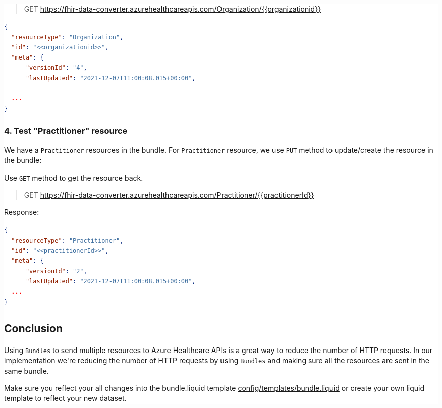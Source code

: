 > GET <https://fhir-data-converter.azurehealthcareapis.com/Organization/{{organizationid}}>

```json
{
  "resourceType": "Organization",
  "id": "<<organizationid>>",
  "meta": {
      "versionId": "4",
      "lastUpdated": "2021-12-07T11:00:08.015+00:00",
  
  ...
}
```

### 4. Test "Practitioner" resource

We have a `Practitioner` resources in the bundle. For `Practitioner` resource, we use `PUT` method to update/create the resource in the bundle:

Use `GET` method to get the resource back.

> GET <https://fhir-data-converter.azurehealthcareapis.com/Practitioner/{{practitionerId}}>

Response:

```json
{
  "resourceType": "Practitioner",
  "id": "<<practitionerId>>",
  "meta": {
      "versionId": "2",
      "lastUpdated": "2021-12-07T11:00:08.015+00:00",
  ...
}
```

## Conclusion

Using `Bundles` to send multiple resources to Azure Healthcare APIs is a great way to reduce the number of HTTP requests. In our implementation we're reducing the number of HTTP requests by using `Bundles` and making sure all the resources are sent in the same bundle.

Make sure you reflect your all changes into the bundle.liquid template [config/templates/bundle.liquid](../../config/templates/bundle.liquid) or create your own liquid template to reflect your new dataset.
